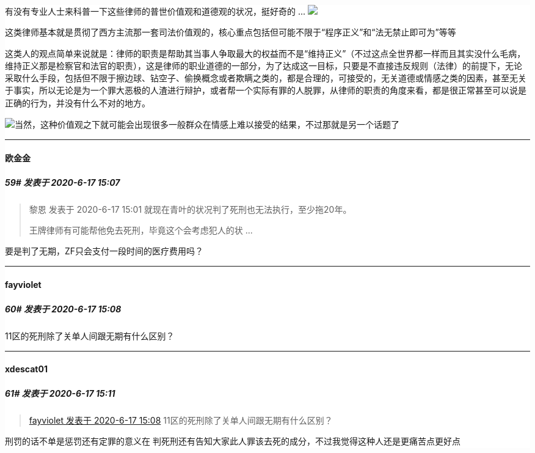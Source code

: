 有没有专业人士来科普一下这些律师的普世价值观和道德观的状况，挺好奇的 ...</blockquote>
<img src="https://static.saraba1st.com/image/smiley/face2017/015.png" referrerpolicy="no-referrer">

这类律师基本就是贯彻了西方主流那一套司法价值观的，核心重点包括但可能不限于“程序正义”和“法无禁止即可为”等等


这类人的观点简单来说就是：律师的职责是帮助其当事人争取最大的权益而不是“维持正义”（不过这点全世界都一样而且其实没什么毛病，维持正义那是检察官和法官的职责），这是律师的职业道德的一部分，为了达成这一目标，只要是不直接违反规则（法律）的前提下，无论采取什么手段，包括但不限于擦边球、钻空子、偷换概念或者欺瞒之类的，都是合理的，可接受的，无关道德或情感之类的因素，甚至无关于事实，所以无论是为一个罪大恶极的人渣进行辩护，或者帮一个实际有罪的人脱罪，从律师的职责的角度来看，都是很正常甚至可以说是正确的行为，并没有什么不对的地方。

<img src="https://static.saraba1st.com/image/smiley/face2017/005.png" referrerpolicy="no-referrer">当然，这种价值观之下就可能会出现很多一般群众在情感上难以接受的结果，不过那就是另一个话题了







-----

####  欧金金  
##### 59#       发表于 2020-6-17 15:07



<blockquote>黎恩 发表于 2020-6-17 15:01
就现在青叶的状况判了死刑也无法执行，至少拖20年。


王牌律师有可能帮他免去死刑，毕竟这个会考虑犯人的状 ...</blockquote>
要是判了无期，ZF只会支付一段时间的医疗费用吗？







-----

####  fayviolet  
##### 60#       发表于 2020-6-17 15:08




11区的死刑除了关单人间跟无期有什么区别？







-----

####  xdescat01  
##### 61#       发表于 2020-6-17 15:11



<blockquote><a href="httphttps://bbs.saraba1st.com/2b/forum.php?mod=redirect&amp;goto=findpost&amp;pid=47838605&amp;ptid=1942260" target="_blank">fayviolet 发表于 2020-6-17 15:08</a>
11区的死刑除了关单人间跟无期有什么区别？</blockquote>
刑罚的话不单是惩罚还有定罪的意义在
判死刑还有告知大家此人罪该去死的成分，不过我觉得这种人还是更痛苦点更好点
